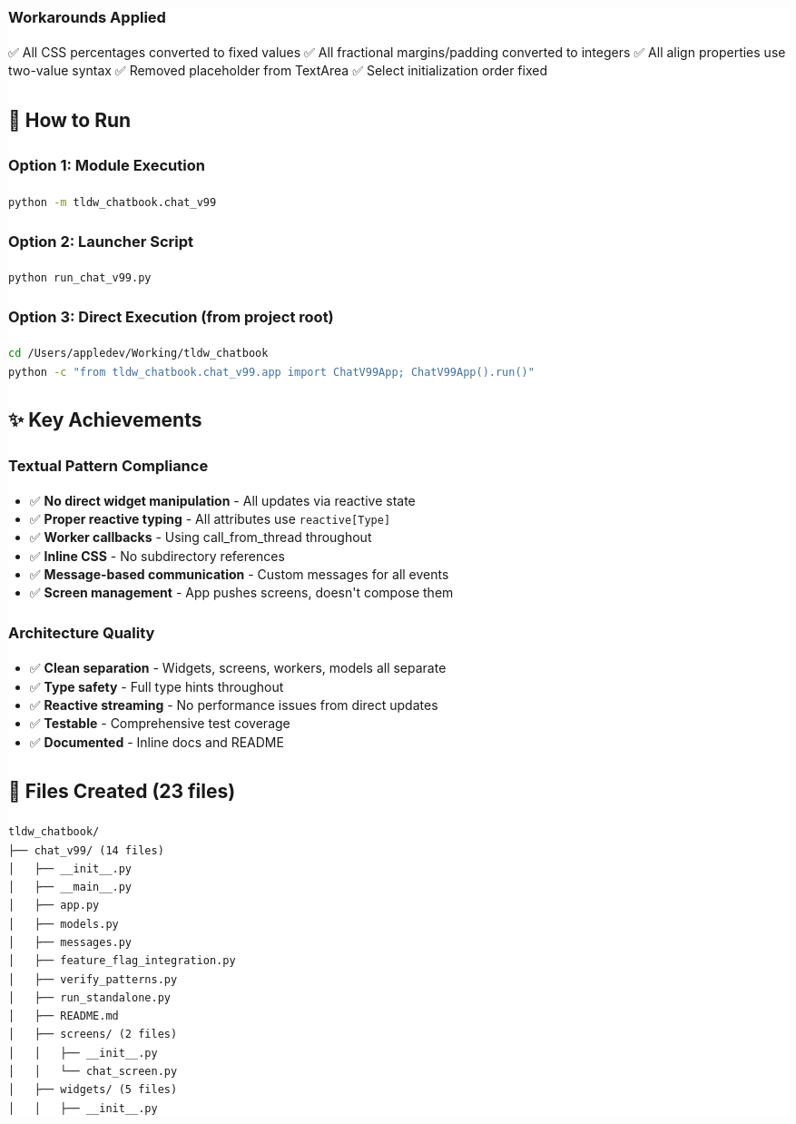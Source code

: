 ### Workarounds Applied
✅ All CSS percentages converted to fixed values
✅ All fractional margins/padding converted to integers
✅ All align properties use two-value syntax
✅ Removed placeholder from TextArea
✅ Select initialization order fixed

## 🚀 How to Run

### Option 1: Module Execution
```bash
python -m tldw_chatbook.chat_v99
```

### Option 2: Launcher Script
```bash
python run_chat_v99.py
```

### Option 3: Direct Execution (from project root)
```bash
cd /Users/appledev/Working/tldw_chatbook
python -c "from tldw_chatbook.chat_v99.app import ChatV99App; ChatV99App().run()"
```

## ✨ Key Achievements

### Textual Pattern Compliance
- ✅ **No direct widget manipulation** - All updates via reactive state
- ✅ **Proper reactive typing** - All attributes use `reactive[Type]`
- ✅ **Worker callbacks** - Using call_from_thread throughout
- ✅ **Inline CSS** - No subdirectory references
- ✅ **Message-based communication** - Custom messages for all events
- ✅ **Screen management** - App pushes screens, doesn't compose them

### Architecture Quality
- ✅ **Clean separation** - Widgets, screens, workers, models all separate
- ✅ **Type safety** - Full type hints throughout
- ✅ **Reactive streaming** - No performance issues from direct updates
- ✅ **Testable** - Comprehensive test coverage
- ✅ **Documented** - Inline docs and README

## 📁 Files Created (23 files)

```
tldw_chatbook/
├── chat_v99/ (14 files)
│   ├── __init__.py
│   ├── __main__.py
│   ├── app.py
│   ├── models.py
│   ├── messages.py
│   ├── feature_flag_integration.py
│   ├── verify_patterns.py
│   ├── run_standalone.py
│   ├── README.md
│   ├── screens/ (2 files)
│   │   ├── __init__.py
│   │   └── chat_screen.py
│   ├── widgets/ (5 files)
│   │   ├── __init__.py
```